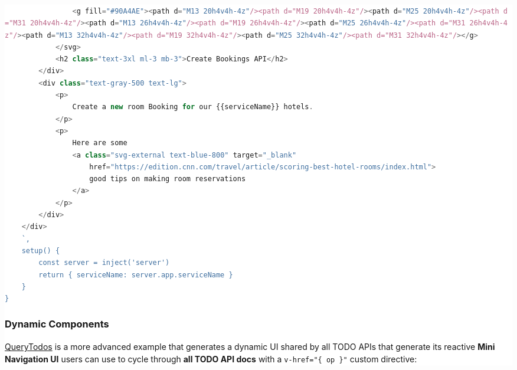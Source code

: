 ```js
                <g fill="#90A4AE"><path d="M13 20h4v4h-4z"/><path d="M19 20h4v4h-4z"/><path d="M25 20h4v4h-4z"/><path d="M31 20h4v4h-4z"/><path d="M13 26h4v4h-4z"/><path d="M19 26h4v4h-4z"/><path d="M25 26h4v4h-4z"/><path d="M31 26h4v4h-4z"/><path d="M13 32h4v4h-4z"/><path d="M19 32h4v4h-4z"/><path d="M25 32h4v4h-4z"/><path d="M31 32h4v4h-4z"/></g>
            </svg>
            <h2 class="text-3xl ml-3 mb-3">Create Bookings API</h2>
        </div>
        <div class="text-gray-500 text-lg">
            <p>
                Create a new room Booking for our {{serviceName}} hotels.
            </p>
            <p>
                Here are some
                <a class="svg-external text-blue-800" target="_blank"
                    href="https://edition.cnn.com/travel/article/scoring-best-hotel-rooms/index.html">
                    good tips on making room reservations
                </a>
            </p>
        </div>
    </div>
    `,
    setup() {
        const server = inject('server')
        return { serviceName: server.app.serviceName }
    }
}
```

### Dynamic Components

[QueryTodos](https://vue-vite-api.jamstacks.net/ui/QueryTodos?tab=details) is a more advanced example that generates a dynamic UI shared by all TODO APIs
that generate its reactive **Mini Navigation UI** users can use to cycle through **all TODO API docs** with a `v-href="{ op }"` custom directive:

<a href="https://vue-vite-api.jamstacks.net/ui/QueryTodos?tab=details" class="block my-8 p-4 rounded shadow hover:shadow-lg">